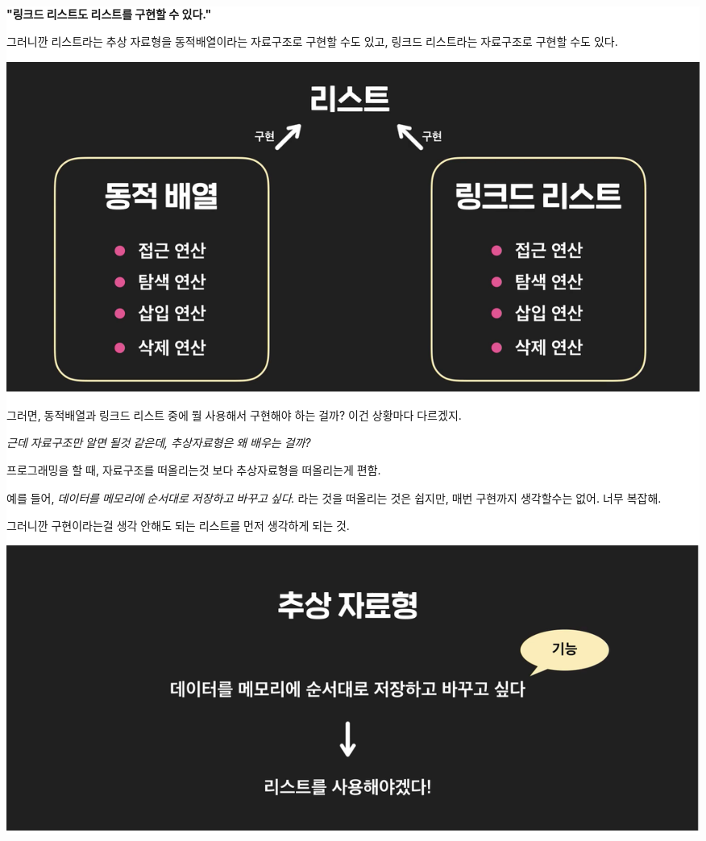   **"링크드 리스트도 리스트를 구현할 수 있다."**

  그러니깐 리스트라는 추상 자료형을 동적배열이라는 자료구조로 구현할 수도 있고, 링크드 리스트라는 자료구조로 구현할 수도 있다. 

  ![4_1](./resources/4_7.png)

  그러면, 동적배열과 링크드 리스트 중에 뭘 사용해서 구현해야 하는 걸까? 이건 상황마다 다르겠지. 

  *근데 자료구조만 알면 될것 같은데, 추상자료형은 왜 배우는 걸까?*

  프로그래밍을 할 때, 자료구조를 떠올리는것 보다 추상자료형을 떠올리는게 편함. 

  예를 들어, *데이터를 메모리에 순서대로 저장하고 바꾸고 싶다.* 라는 것을 떠올리는 것은 쉽지만, 매번 구현까지 생각할수는 없어. 너무 복잡해. 

  그러니깐 구현이라는걸 생각 안해도 되는 리스트를 먼저 생각하게 되는 것. 

  ![4_1](./resources/4_8.png)
